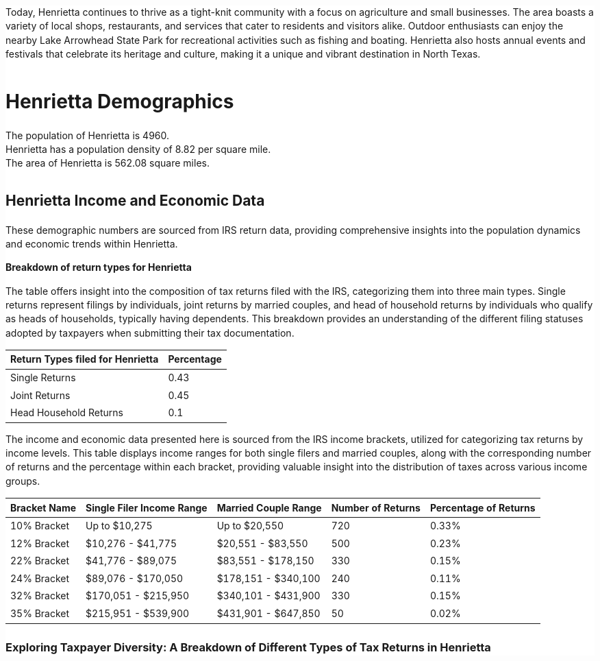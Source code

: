 Today, Henrietta continues to thrive as a tight-knit community with a focus on agriculture and small businesses. The area boasts a variety of local shops, restaurants, and services that cater to residents and visitors alike. Outdoor enthusiasts can enjoy the nearby Lake Arrowhead State Park for recreational activities such as fishing and boating. Henrietta also hosts annual events and festivals that celebrate its heritage and culture, making it a unique and vibrant destination in North Texas.

# Henrietta Demographics

The population of Henrietta is 4960.  
Henrietta has a population density of 8.82 per square mile.  
The area of Henrietta is 562.08 square miles.  

## Henrietta Income and Economic Data

These demographic numbers are sourced from IRS return data, providing comprehensive insights into the population dynamics and economic trends within Henrietta.

**Breakdown of return types for Henrietta**

The table offers insight into the composition of tax returns filed with the IRS, categorizing them into three main types. Single returns represent filings by individuals, joint returns by married couples, and head of household returns by individuals who qualify as heads of households, typically having dependents. This breakdown provides an understanding of the different filing statuses adopted by taxpayers when submitting their tax documentation.

| Return Types filed for Henrietta                              | Percentage          |
|----------------------------------------------------------|---------------------|
| Single Returns                                            | 0.43 |
| Joint Returns                                             | 0.45 |
| Head Household Returns                                    | 0.1 |

The income and economic data presented here is sourced from the IRS income brackets, utilized for categorizing tax returns by income levels. This table displays income ranges for both single filers and married couples, along with the corresponding number of returns and the percentage within each bracket, providing valuable insight into the distribution of taxes across various income groups.

| Bracket Name       | Single Filer Income Range | Married Couple Range | Number of Returns | Percentage of Returns |
|--------------------|----------------------------|----------------------|-------------------|-----------------------|
| 10% Bracket        | Up to $10,275              | Up to $20,550        | 720 | 0.33% |
| 12% Bracket        | $10,276 - $41,775          | $20,551 - $83,550    | 500 | 0.23% |
| 22% Bracket        | $41,776 - $89,075          | $83,551 - $178,150   | 330 | 0.15% |
| 24% Bracket        | $89,076 - $170,050         | $178,151 - $340,100  | 240 | 0.11% |
| 32% Bracket        | $170,051 - $215,950        | $340,101 - $431,900  | 330 | 0.15% |
| 35% Bracket        | $215,951 - $539,900        | $431,901 - $647,850  | 50 | 0.02% |

### Exploring Taxpayer Diversity: A Breakdown of Different Types of Tax Returns in Henrietta
